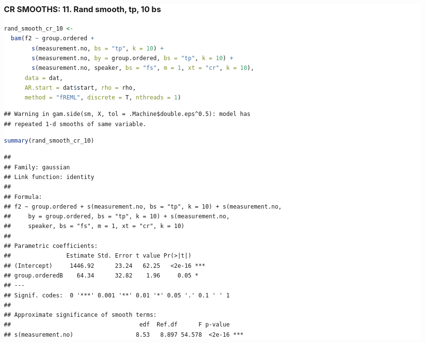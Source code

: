 ### CR SMOOTHS: 11. Rand smooth, tp, 10 bs

``` r
rand_smooth_cr_10 <- 
  bam(f2 ~ group.ordered + 
        s(measurement.no, bs = "tp", k = 10) + 
        s(measurement.no, by = group.ordered, bs = "tp", k = 10) + 
        s(measurement.no, speaker, bs = "fs", m = 1, xt = "cr", k = 10), 
      data = dat, 
      AR.start = dat$start, rho = rho, 
      method = "fREML", discrete = T, nthreads = 1)
```

    ## Warning in gam.side(sm, X, tol = .Machine$double.eps^0.5): model has
    ## repeated 1-d smooths of same variable.

``` r
summary(rand_smooth_cr_10)
```

    ## 
    ## Family: gaussian 
    ## Link function: identity 
    ## 
    ## Formula:
    ## f2 ~ group.ordered + s(measurement.no, bs = "tp", k = 10) + s(measurement.no, 
    ##     by = group.ordered, bs = "tp", k = 10) + s(measurement.no, 
    ##     speaker, bs = "fs", m = 1, xt = "cr", k = 10)
    ## 
    ## Parametric coefficients:
    ##                Estimate Std. Error t value Pr(>|t|)    
    ## (Intercept)     1446.92      23.24   62.25   <2e-16 ***
    ## group.orderedB    64.34      32.82    1.96     0.05 *  
    ## ---
    ## Signif. codes:  0 '***' 0.001 '**' 0.01 '*' 0.05 '.' 0.1 ' ' 1
    ## 
    ## Approximate significance of smooth terms:
    ##                                     edf  Ref.df      F p-value    
    ## s(measurement.no)                  8.53   8.897 54.578  <2e-16 ***